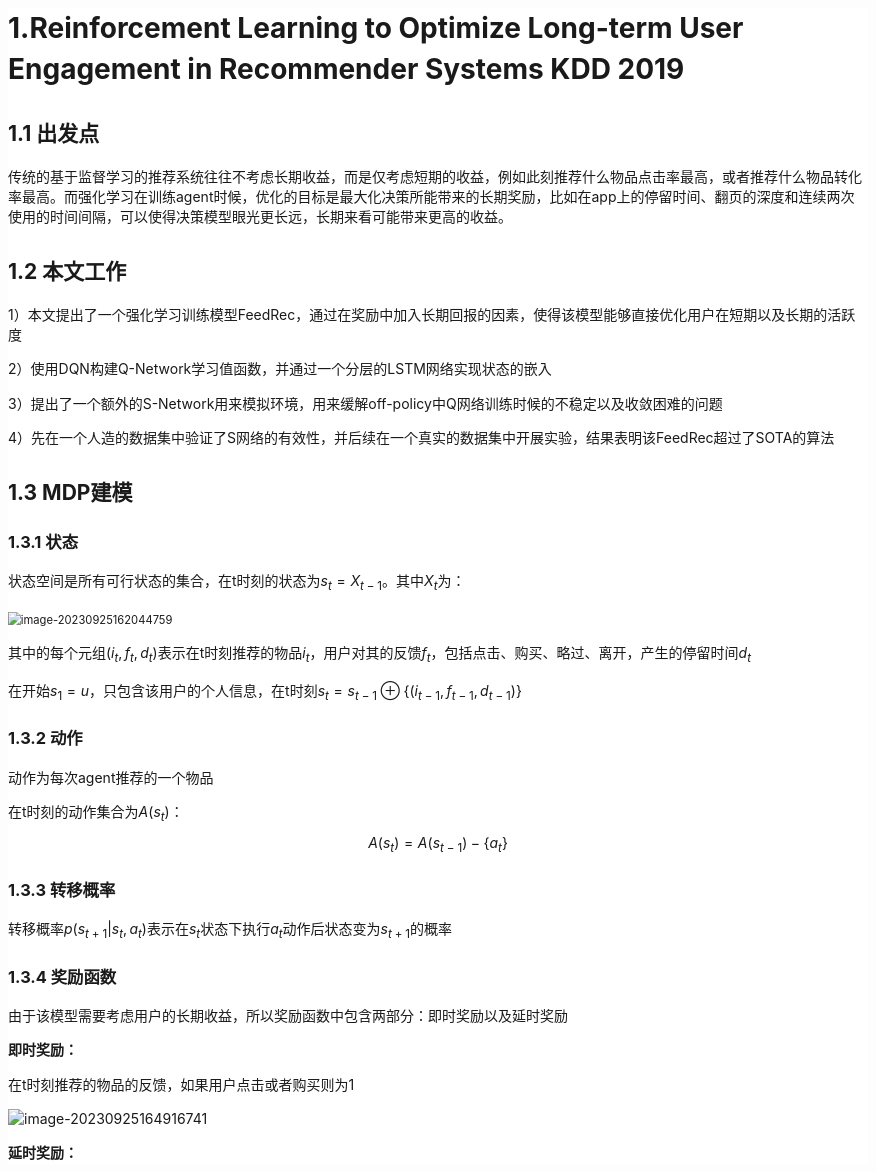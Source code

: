 # 1.Reinforcement Learning to Optimize Long-term User Engagement in Recommender Systems   KDD 2019

## 1.1 出发点

传统的基于监督学习的推荐系统往往不考虑长期收益，而是仅考虑短期的收益，例如此刻推荐什么物品点击率最高，或者推荐什么物品转化率最高。而强化学习在训练agent时候，优化的目标是最大化决策所能带来的长期奖励，比如在app上的停留时间、翻页的深度和连续两次使用的时间间隔，可以使得决策模型眼光更长远，长期来看可能带来更高的收益。

## 1.2 本文工作

1）本文提出了一个强化学习训练模型FeedRec，通过在奖励中加入长期回报的因素，使得该模型能够直接优化用户在短期以及长期的活跃度

2）使用DQN构建Q-Network学习值函数，并通过一个分层的LSTM网络实现状态的嵌入

3）提出了一个额外的S-Network用来模拟环境，用来缓解off-policy中Q网络训练时候的不稳定以及收敛困难的问题

4）先在一个人造的数据集中验证了S网络的有效性，并后续在一个真实的数据集中开展实验，结果表明该FeedRec超过了SOTA的算法

## 1.3 MDP建模

### 1.3.1 状态

状态空间是所有可行状态的集合，在t时刻的状态为$s_t=X_{t-1}$。其中$X_t$为：

<img src="D:\TyporaPicture\23.9.26\image-20230925162044759.png" alt="image-20230925162044759" style="zoom: 80%;" />

其中的每个元组$(i_t,f_t,d_t)$表示在t时刻推荐的物品$i_t$，用户对其的反馈$f_t$，包括点击、购买、略过、离开，产生的停留时间$d_t$

在开始$s_1={u}$，只包含该用户的个人信息，在t时刻$s_t=s_{t-1}\oplus\{(i_{t-1},f_{t-1},d_{t-1})\}$

### 1.3.2 动作

动作为每次agent推荐的一个物品

在t时刻的动作集合为$A(s_t)$：
$$
A(s_t)=A(s_{t-1})-\{a_t\}
$$
### 1.3.3 转移概率

转移概率$p(s_{t+1}|s_t,a_t)$表示在$s_t$状态下执行$a_t$动作后状态变为$s_{t+1}$的概率

### 1.3.4 奖励函数

由于该模型需要考虑用户的长期收益，所以奖励函数中包含两部分：即时奖励以及延时奖励

**即时奖励：**

在t时刻推荐的物品的反馈，如果用户点击或者购买则为1

![image-20230925164916741](D:\TyporaPicture\23.9.26\image-20230925164916741.png)

**延时奖励：**
